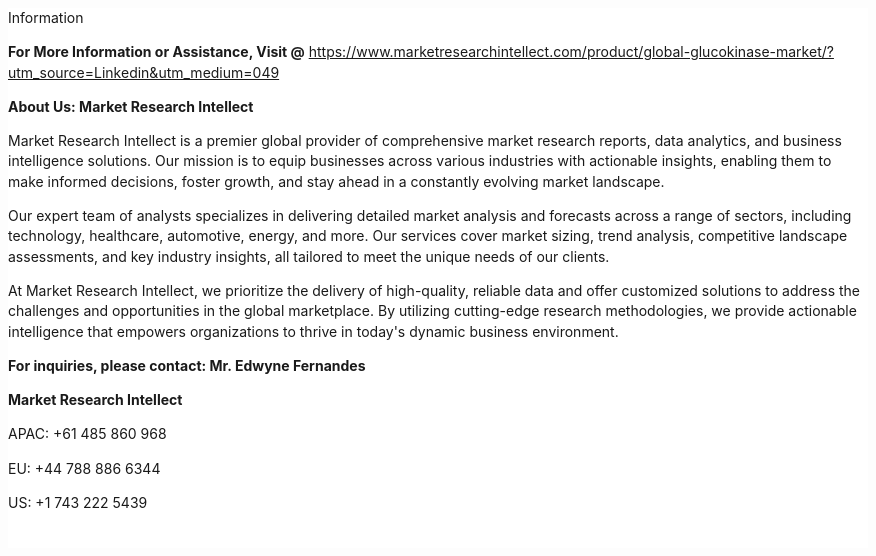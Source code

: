 Information</li></ul></div><div class="article-main__content" data-test-id="publishing-text-block"><p><span class="font-[700]"><strong>For More Information or Assistance, Visit @</strong>&nbsp;<a href="https://www.marketresearchintellect.com/product/global-glucokinase-market/?utm_source=Linkedin&utm_medium=049">https://www.marketresearchintellect.com/product/global-glucokinase-market/?utm_source=Linkedin&utm_medium=049</a></span></p><p><strong>About Us: Market Research Intellect</strong></p><p>Market Research Intellect is a premier global provider of comprehensive market research reports, data analytics, and business intelligence solutions. Our mission is to equip businesses across various industries with actionable insights, enabling them to make informed decisions, foster growth, and stay ahead in a constantly evolving market landscape.</p><p>Our expert team of analysts specializes in delivering detailed market analysis and forecasts across a range of sectors, including technology, healthcare, automotive, energy, and more. Our services cover market sizing, trend analysis, competitive landscape assessments, and key industry insights, all tailored to meet the unique needs of our clients.</p><p>At Market Research Intellect, we prioritize the delivery of high-quality, reliable data and offer customized solutions to address the challenges and opportunities in the global marketplace. By utilizing cutting-edge research methodologies, we provide actionable intelligence that empowers organizations to thrive in today's dynamic business environment.</p><p><strong>For inquiries, please contact: Mr. Edwyne Fernandes</strong></p><p><strong>Market Research Intellect</strong></p><p>APAC: +61 485 860 968</p><p>EU: +44 788 886 6344</p><p>US: +1 743 222 5439</p></div><div class="article-main__content" data-test-id="publishing-text-block">&nbsp;</div>
